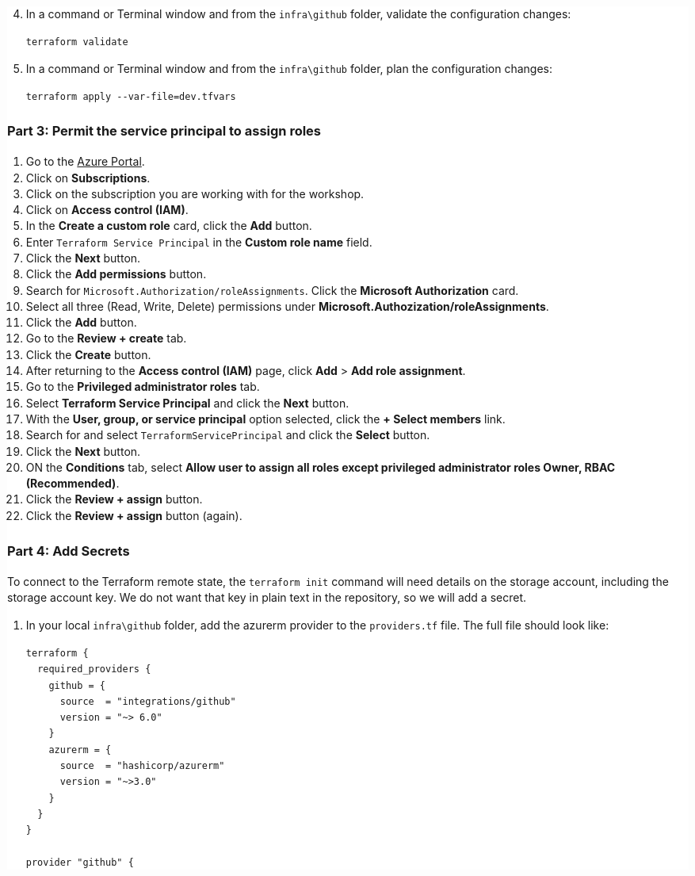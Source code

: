 4. In a command or Terminal window and from the `infra\github` folder, validate the configuration changes:

   ```hcl
   terraform validate
   ```

5. In a command or Terminal window and from the `infra\github` folder, plan the configuration changes:

   ```hcl
   terraform apply --var-file=dev.tfvars
   ```

### Part 3: Permit the service principal to assign roles

1. Go to the [Azure Portal](https://portal.azure.com).
2. Click on **Subscriptions**.
3. Click on the subscription you are working with for the workshop.
4. Click on **Access control (IAM)**.
5. In the **Create a custom role** card, click the **Add** button.
6. Enter `Terraform Service Principal` in the **Custom role name** field.
7. Click the **Next** button.
8. Click the **Add permissions** button.
9. Search for `Microsoft.Authorization/roleAssignments`. Click the **Microsoft Authorization** card.
10. Select all three (Read, Write, Delete) permissions under **Microsoft.Authozization/roleAssignments**.
11. Click the **Add** button.
12. Go to the **Review + create** tab.
13. Click the **Create** button.
14. After returning to the **Access control (IAM)** page, click **Add** > **Add role assignment**.
15. Go to the **Privileged administrator roles** tab.
16. Select **Terraform Service Principal** and click the **Next** button.
17. With the **User, group, or service principal** option selected, click the **+ Select members** link.
18. Search for and select `TerraformServicePrincipal` and click the **Select** button.
19. Click the **Next** button.
20. ON the **Conditions** tab, select **Allow user to assign all roles except privileged administrator roles Owner, RBAC (Recommended)**.
21. Click the **Review + assign** button.
22. Click the **Review + assign** button (again).

### Part 4: Add Secrets

To connect to the Terraform remote state, the `terraform init` command will need details on the storage account, including the storage account key. We do not want that key in plain text in the repository, so we will add a secret.

1. In your local `infra\github` folder, add the azurerm provider to the `providers.tf` file. The full file should look like:

   ```hcl
   terraform {
     required_providers {
       github = {
         source  = "integrations/github"
         version = "~> 6.0"
       }
       azurerm = {
         source  = "hashicorp/azurerm"
         version = "~>3.0"
       }
     }
   }
   
   provider "github" {
   ```